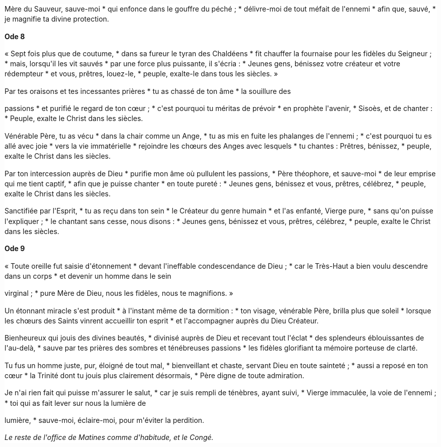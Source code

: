 Mère du Sauveur, sauve-moi \* qui enfonce dans le gouffre du péché ; \* délivre-moi de tout méfait de l'ennemi \* afin que, sauvé, \* je magnifie ta divine protection.

**Ode 8**

« Sept fois plus que de coutume, \* dans sa fureur le tyran des Chaldéens \* fit chauffer la fournaise pour les fidèles du Seigneur ; \* mais, lorsqu'il les vit sauvés \* par une force plus puissante, il s'écria : \* Jeunes gens, bénissez votre créateur et votre rédempteur \* et vous, prêtres, louez-le, \* peuple, exalte-le dans tous les siècles. »

Par tes oraisons et tes incessantes prières \* tu as chassé de ton âme \* la souillure des

passions \* et purifié le regard de ton cœur ; \* c'est pourquoi tu méritas de prévoir \* en prophète l'avenir, \* Sisoès, et de chanter : \* Peuple, exalte le Christ dans les siècles.

Vénérable Père, tu as vécu \* dans la chair comme un Ange, \* tu as mis en fuite les phalanges de l'ennemi ; \* c'est pourquoi tu es allé avec joie \* vers la vie immatérielle \* rejoindre les chœurs des Anges avec lesquels \* tu chantes : Prêtres, bénissez, \* peuple, exalte le Christ dans les siècles.

Par ton intercession auprès de Dieu \* purifie mon âme où pullulent les passions, \* Père théophore, et sauve-moi \* de leur emprise qui me tient captif, \* afin que je puisse chanter \* en toute pureté : \* Jeunes gens, bénissez et vous, prêtres, célébrez, \* peuple, exalte le Christ dans les siècles.

Sanctifiée par l'Esprit, \* tu as reçu dans ton sein \* le Créateur du genre humain \* et l'as enfanté, Vierge pure, \* sans qu'on puisse l'expliquer ; \* le chantant sans cesse, nous disons : \* Jeunes gens, bénissez et vous, prêtres, célébrez, \* peuple, exalte le Christ dans les siècles.

**Ode 9**

« Toute oreille fut saisie d'étonnement \* devant l'ineffable condescendance de Dieu ; \* car le Très-Haut a bien voulu descendre dans un corps \* et devenir un homme dans le sein

virginal ; \* pure Mère de Dieu, nous les fidèles, nous te magnifions. »

Un étonnant miracle s'est produit \* à l'instant même de ta dormition : \* ton visage, vénérable Père, brilla plus que soleil \* lorsque les chœurs des Saints vinrent accueillir ton esprit \* et l'accompagner auprès du Dieu Créateur.

Bienheureux qui jouis des divines beautés, \* divinisé auprès de Dieu et recevant tout l'éclat \* des splendeurs éblouissantes de l'au-delà, \* sauve par tes prières des sombres et ténébreuses passions \* les fidèles glorifiant ta mémoire porteuse de clarté.

Tu fus un homme juste, pur, éloigné de tout mal, \* bienveillant et chaste, servant Dieu en toute sainteté ; \* aussi a reposé en ton cœur \* la Trinité dont tu jouis plus clairement désormais, \* Père digne de toute admiration.

Je n'ai rien fait qui puisse m'assurer le salut, \* car je suis rempli de ténèbres, ayant suivi, \* Vierge immaculée, la voie de l'ennemi ; \* toi qui as fait lever sur nous la lumière de

lumière, \* sauve-moi, éclaire-moi, pour m'éviter la perdition.

*Le reste de l'office de Matines comme d'habitude, et le Congé.*

